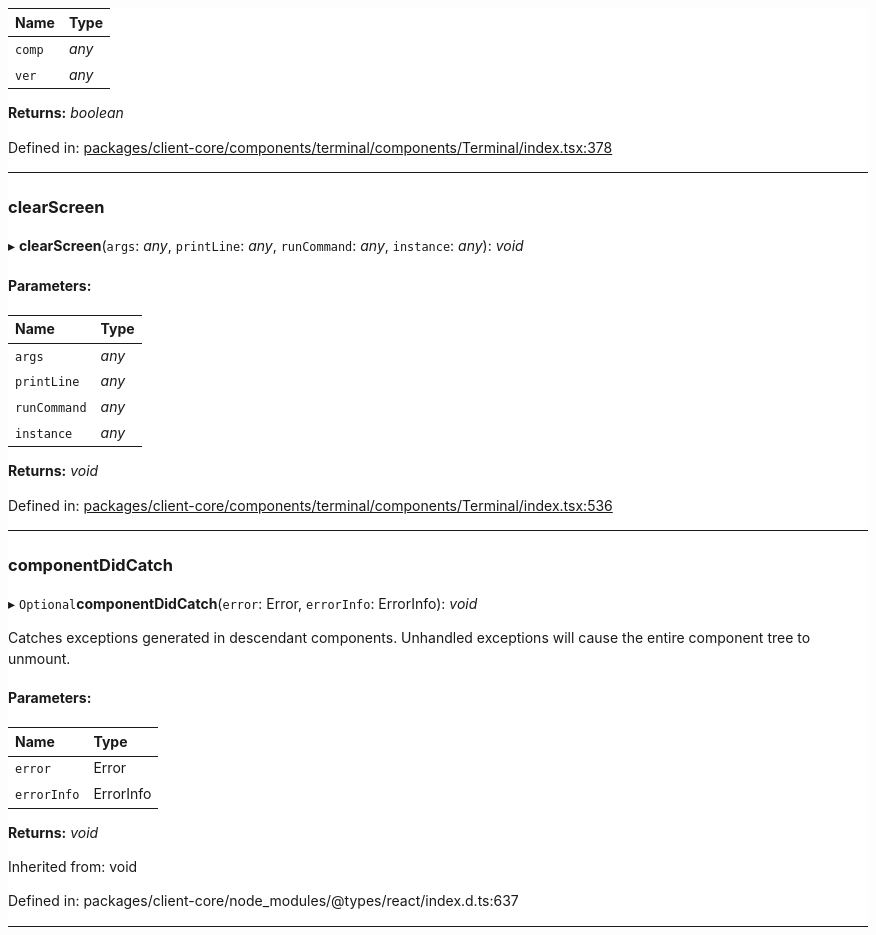 Name | Type |
:------ | :------ |
`comp` | *any* |
`ver` | *any* |

**Returns:** *boolean*

Defined in: [packages/client-core/components/terminal/components/Terminal/index.tsx:378](https://github.com/xr3ngine/xr3ngine/blob/56376a778/packages/client-core/components/terminal/components/Terminal/index.tsx#L378)

___

### clearScreen

▸ **clearScreen**(`args`: *any*, `printLine`: *any*, `runCommand`: *any*, `instance`: *any*): *void*

#### Parameters:

Name | Type |
:------ | :------ |
`args` | *any* |
`printLine` | *any* |
`runCommand` | *any* |
`instance` | *any* |

**Returns:** *void*

Defined in: [packages/client-core/components/terminal/components/Terminal/index.tsx:536](https://github.com/xr3ngine/xr3ngine/blob/56376a778/packages/client-core/components/terminal/components/Terminal/index.tsx#L536)

___

### componentDidCatch

▸ `Optional`**componentDidCatch**(`error`: Error, `errorInfo`: ErrorInfo): *void*

Catches exceptions generated in descendant components. Unhandled exceptions will cause
the entire component tree to unmount.

#### Parameters:

Name | Type |
:------ | :------ |
`error` | Error |
`errorInfo` | ErrorInfo |

**Returns:** *void*

Inherited from: void

Defined in: packages/client-core/node_modules/@types/react/index.d.ts:637

___
